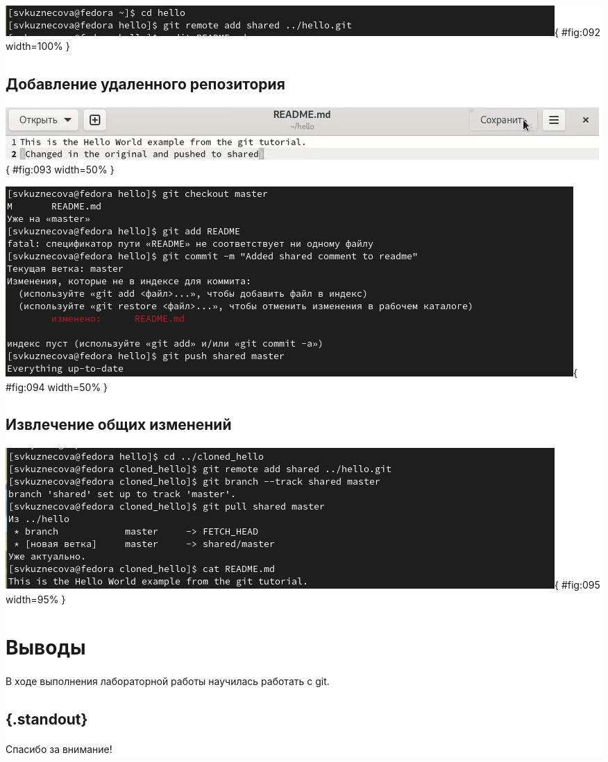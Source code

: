 ![Репозиторий hello.git](image/92.png){ #fig:092 width=100% }

## Добавление удаленного репозитория

![Файл README.md](image/93.png){ #fig:093 width=50% }

![Коммит](image/94.png){ #fig:094 width=50% }

## Извлечение общих изменений

![Клонированный репозиторий](image/95.png){ #fig:095 width=95% }

# Выводы

В ходе выполнения лабораторной работы научилась работать с git.

## {.standout}

Спасибо за внимание!
